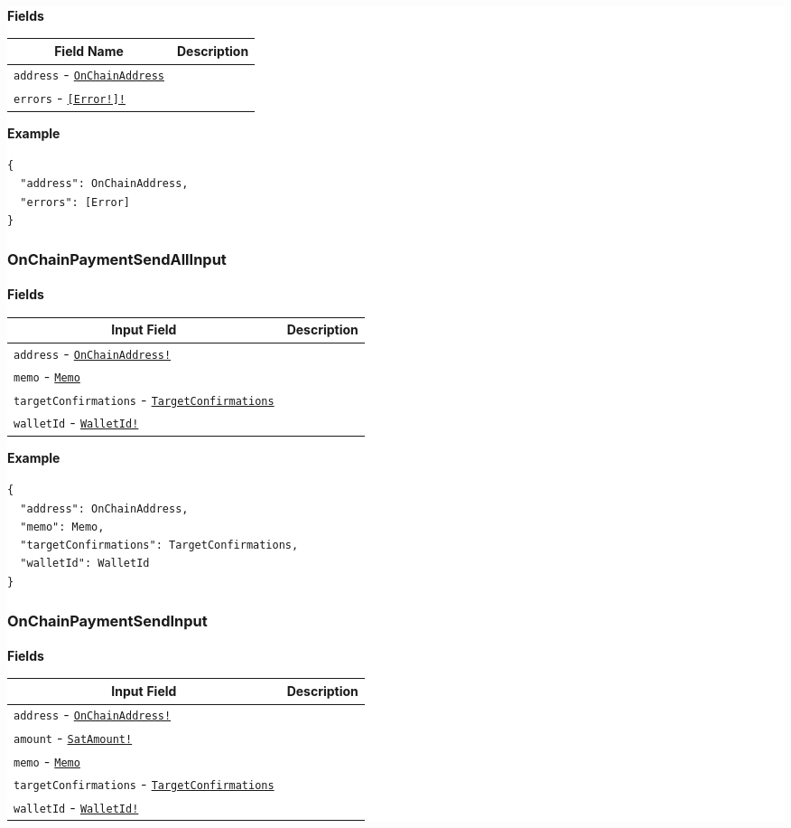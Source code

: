 **Fields**

| Field Name                                       | Description |
| ------------------------------------------------ | ----------- |
| `address` - [`OnChainAddress`](broken-reference) |             |
| `errors` - [`[Error!]!`](broken-reference)       |             |

**Example**

```
{
  "address": OnChainAddress,
  "errors": [Error]
}
```

### OnChainPaymentSendAllInput

**Fields**

| Input Field                                                       | Description |
| ----------------------------------------------------------------- | ----------- |
| `address` - [`OnChainAddress!`](broken-reference)                 |             |
| `memo` - [`Memo`](broken-reference)                               |             |
| `targetConfirmations` - [`TargetConfirmations`](broken-reference) |             |
| `walletId` - [`WalletId!`](broken-reference)                      |             |

**Example**

```
{
  "address": OnChainAddress,
  "memo": Memo,
  "targetConfirmations": TargetConfirmations,
  "walletId": WalletId
}
```

### OnChainPaymentSendInput

**Fields**

| Input Field                                                       | Description |
| ----------------------------------------------------------------- | ----------- |
| `address` - [`OnChainAddress!`](broken-reference)                 |             |
| `amount` - [`SatAmount!`](broken-reference)                       |             |
| `memo` - [`Memo`](broken-reference)                               |             |
| `targetConfirmations` - [`TargetConfirmations`](broken-reference) |             |
| `walletId` - [`WalletId!`](broken-reference)                      |             |
